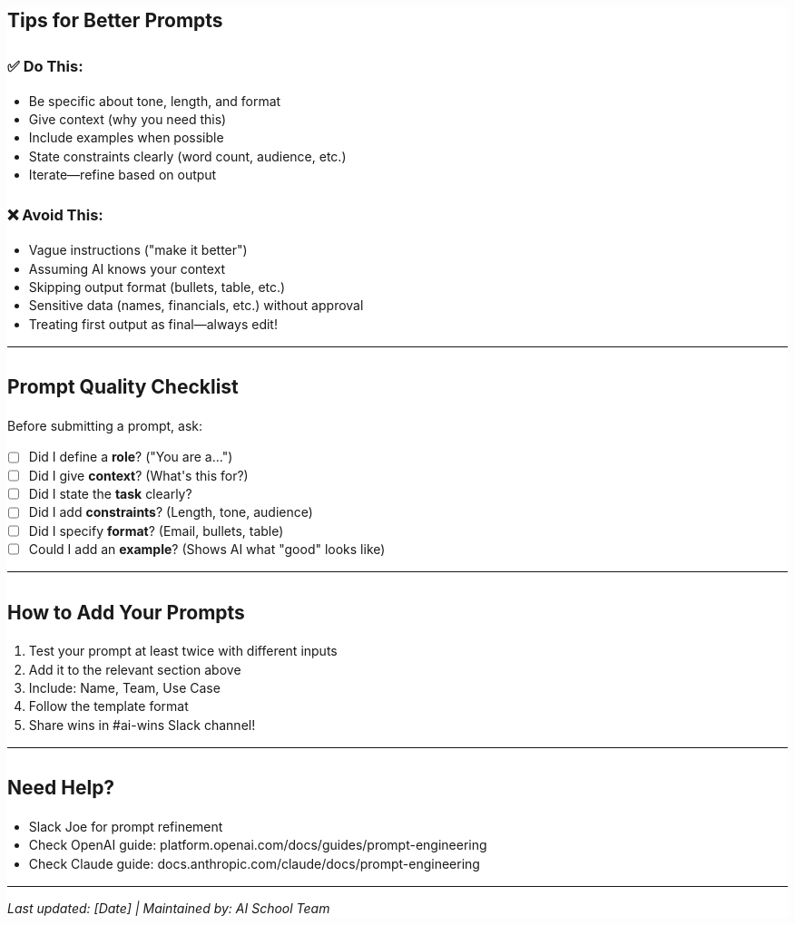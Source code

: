 
## **Tips for Better Prompts**

### ✅ **Do This:**
- Be specific about tone, length, and format
- Give context (why you need this)
- Include examples when possible
- State constraints clearly (word count, audience, etc.)
- Iterate—refine based on output

### ❌ **Avoid This:**
- Vague instructions ("make it better")
- Assuming AI knows your context
- Skipping output format (bullets, table, etc.)
- Sensitive data (names, financials, etc.) without approval
- Treating first output as final—always edit!

---

## **Prompt Quality Checklist**

Before submitting a prompt, ask:
- [ ] Did I define a **role**? ("You are a...")
- [ ] Did I give **context**? (What's this for?)
- [ ] Did I state the **task** clearly?
- [ ] Did I add **constraints**? (Length, tone, audience)
- [ ] Did I specify **format**? (Email, bullets, table)
- [ ] Could I add an **example**? (Shows AI what "good" looks like)

---

## **How to Add Your Prompts**

1. Test your prompt at least twice with different inputs
2. Add it to the relevant section above
3. Include: Name, Team, Use Case
4. Follow the template format
5. Share wins in #ai-wins Slack channel!

---

## **Need Help?**
- Slack Joe for prompt refinement
- Check OpenAI guide: platform.openai.com/docs/guides/prompt-engineering
- Check Claude guide: docs.anthropic.com/claude/docs/prompt-engineering

---

*Last updated: [Date] | Maintained by: AI School Team*

